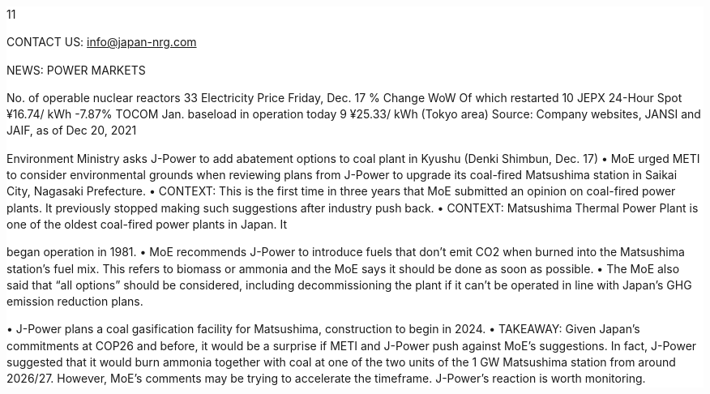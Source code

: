 





















11


CONTACT  US: info@japan-nrg.com

NEWS:     POWER       MARKETS


No. of operable nuclear reactors  33     Electricity Price Friday, Dec. 17 % Change WoW
Of which restarted                10     JEPX 24-Hour Spot ¥16.74/ kWh -7.87%
TOCOM Jan. baseload
in operation today         9                    ¥25.33/ kWh
(Tokyo area)
Source: Company websites, JANSI and JAIF, as of Dec 20, 2021


Environment Ministry asks J-Power to add abatement options to coal plant in Kyushu
(Denki Shimbun, Dec. 17)
•  MoE urged METI to consider environmental grounds when reviewing plans from J-Power to upgrade
its coal-fired Matsushima station in Saikai City, Nagasaki Prefecture.
•  CONTEXT: This is the first time in three years that MoE submitted an opinion on coal-fired power
plants. It previously stopped making such suggestions after industry push back.
•  CONTEXT: Matsushima Thermal Power Plant is one of the oldest coal-fired power plants in Japan. It

began operation in 1981.
•  MoE recommends J-Power to introduce fuels that don’t emit CO2 when burned into the Matsushima
station’s fuel mix. This refers to biomass or ammonia and the MoE says it should be done as soon as
possible.
•  The MoE also said that “all options” should be considered, including decommissioning the plant if it
can’t be operated in line with Japan’s GHG emission reduction plans.

•  J-Power plans a coal gasification facility for Matsushima, construction to begin in 2024.
• TAKEAWAY: Given Japan’s commitments at COP26 and before, it would be a surprise if METI and J-Power push
against MoE’s suggestions. In fact, J-Power suggested that it would burn ammonia together with coal at one of
the two units of the 1 GW Matsushima station from around 2026/27. However, MoE’s comments may be trying
to accelerate the timeframe. J-Power’s reaction is worth monitoring.


